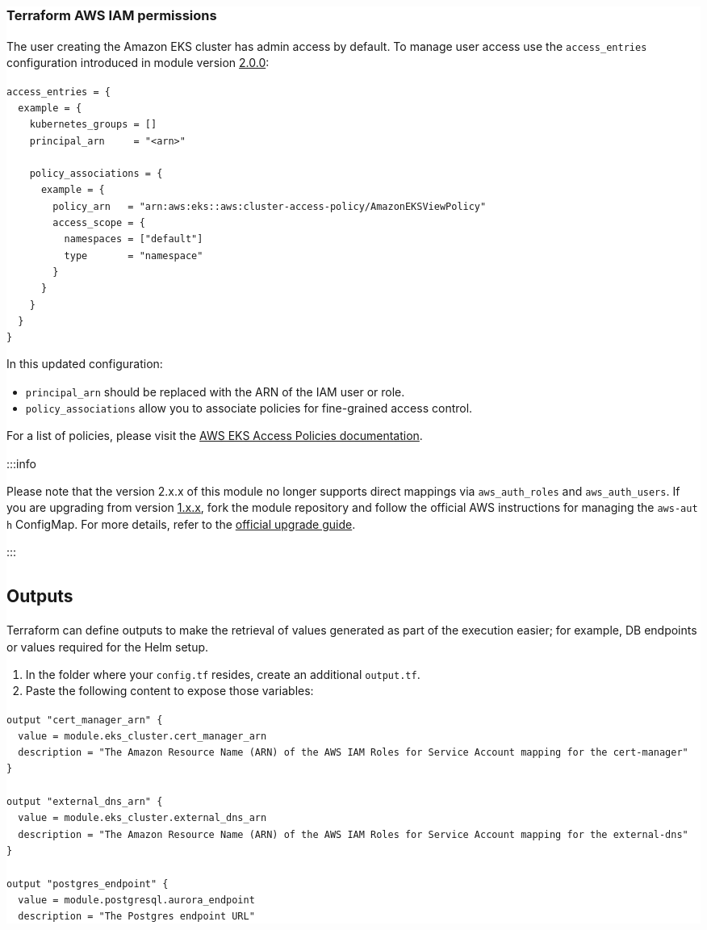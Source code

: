 ### Terraform AWS IAM permissions

The user creating the Amazon EKS cluster has admin access by default.
To manage user access use the `access_entries` configuration introduced in module version [2.0.0](https://github.com/camunda/camunda-tf-eks-module/releases/tag/2.0.0):

```hcl
access_entries = {
  example = {
    kubernetes_groups = []
    principal_arn     = "<arn>"

    policy_associations = {
      example = {
        policy_arn   = "arn:aws:eks::aws:cluster-access-policy/AmazonEKSViewPolicy"
        access_scope = {
          namespaces = ["default"]
          type       = "namespace"
        }
      }
    }
  }
}
```

In this updated configuration:

- `principal_arn` should be replaced with the ARN of the IAM user or role.
- `policy_associations` allow you to associate policies for fine-grained access control.

For a list of policies, please visit the [AWS EKS Access Policies documentation](https://docs.aws.amazon.com/eks/latest/userguide/access-policies.html).

:::info

Please note that the version 2.x.x of this module no longer supports direct mappings via `aws_auth_roles` and `aws_auth_users`. If you are upgrading from version [1.x.x](https://github.com/camunda/camunda-tf-eks-module/releases/tag/1.0.3), fork the module repository and follow the official AWS instructions for managing the `aws-auth` ConfigMap.
For more details, refer to the [official upgrade guide](https://github.com/terraform-aws-modules/terraform-aws-eks/blob/master/docs/UPGRADE-20.0.md).

:::

## Outputs

Terraform can define outputs to make the retrieval of values generated as part of the execution easier; for example, DB endpoints or values required for the Helm setup.

1. In the folder where your `config.tf` resides, create an additional `output.tf`.
2. Paste the following content to expose those variables:

```hcl
output "cert_manager_arn" {
  value = module.eks_cluster.cert_manager_arn
  description = "The Amazon Resource Name (ARN) of the AWS IAM Roles for Service Account mapping for the cert-manager"
}

output "external_dns_arn" {
  value = module.eks_cluster.external_dns_arn
  description = "The Amazon Resource Name (ARN) of the AWS IAM Roles for Service Account mapping for the external-dns"
}

output "postgres_endpoint" {
  value = module.postgresql.aurora_endpoint
  description = "The Postgres endpoint URL"
```